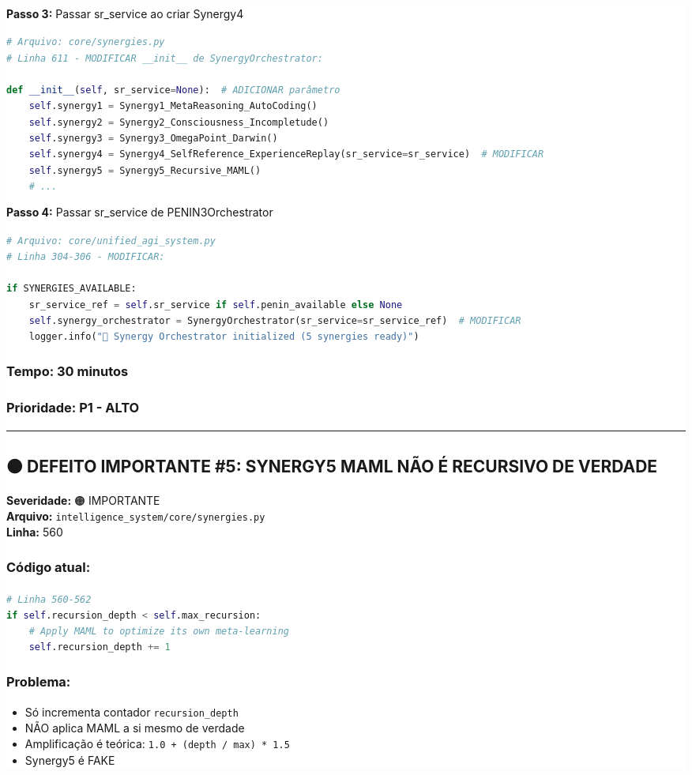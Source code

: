 **Passo 3:** Passar sr_service ao criar Synergy4

```python
# Arquivo: core/synergies.py
# Linha 611 - MODIFICAR __init__ de SynergyOrchestrator:

def __init__(self, sr_service=None):  # ADICIONAR parâmetro
    self.synergy1 = Synergy1_MetaReasoning_AutoCoding()
    self.synergy2 = Synergy2_Consciousness_Incompletude()
    self.synergy3 = Synergy3_OmegaPoint_Darwin()
    self.synergy4 = Synergy4_SelfReference_ExperienceReplay(sr_service=sr_service)  # MODIFICAR
    self.synergy5 = Synergy5_Recursive_MAML()
    # ...
```

**Passo 4:** Passar sr_service de PENIN3Orchestrator

```python
# Arquivo: core/unified_agi_system.py
# Linha 304-306 - MODIFICAR:

if SYNERGIES_AVAILABLE:
    sr_service_ref = self.sr_service if self.penin_available else None
    self.synergy_orchestrator = SynergyOrchestrator(sr_service=sr_service_ref)  # MODIFICAR
    logger.info("🔗 Synergy Orchestrator initialized (5 synergies ready)")
```

### Tempo: 30 minutos  
### Prioridade: **P1 - ALTO**

---

## 🟠 DEFEITO IMPORTANTE #5: SYNERGY5 MAML NÃO É RECURSIVO DE VERDADE

**Severidade:** 🟠 IMPORTANTE  
**Arquivo:** `intelligence_system/core/synergies.py`  
**Linha:** 560

### Código atual:

```python
# Linha 560-562
if self.recursion_depth < self.max_recursion:
    # Apply MAML to optimize its own meta-learning
    self.recursion_depth += 1
```

### Problema:

- Só incrementa contador `recursion_depth`
- NÃO aplica MAML a si mesmo de verdade
- Amplificação é teórica: `1.0 + (depth / max) * 1.5`
- Synergy5 é FAKE

